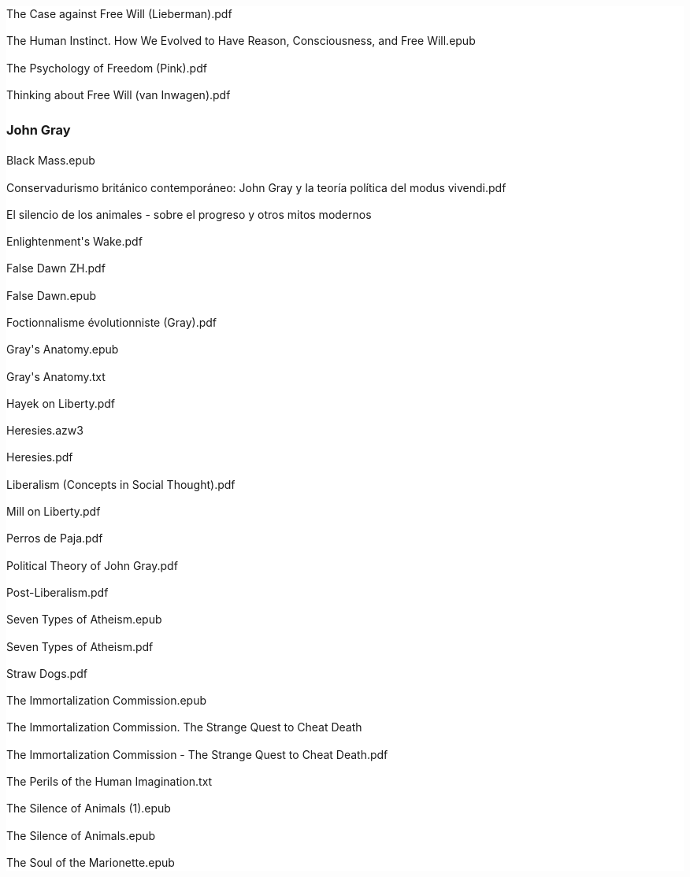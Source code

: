 The Case against Free Will (Lieberman).pdf

The Human Instinct. How We Evolved to Have Reason, Consciousness, and Free Will.epub

The Psychology of Freedom (Pink).pdf

Thinking about Free Will (van Inwagen).pdf


### John Gray

Black Mass.epub

Conservadurismo británico contemporáneo: John Gray y la teoría política del modus vivendi.pdf

El silencio de los animales - sobre el progreso y otros mitos modernos

Enlightenment's Wake.pdf

False Dawn ZH.pdf

False Dawn.epub

Foctionnalisme évolutionniste (Gray).pdf

Gray's Anatomy.epub

Gray's Anatomy.txt

Hayek on Liberty.pdf

Heresies.azw3

Heresies.pdf

Liberalism (Concepts in Social Thought).pdf

Mill on Liberty.pdf

Perros de Paja.pdf

Political Theory of John Gray.pdf

Post-Liberalism.pdf

Seven Types of Atheism.epub

Seven Types of Atheism.pdf

Straw Dogs.pdf

The Immortalization Commission.epub

The Immortalization Commission. The Strange Quest to Cheat Death

The Immortalization Commission - The Strange Quest to Cheat Death.pdf

The Perils of the Human Imagination.txt

The Silence of Animals (1).epub

The Silence of Animals.epub

The Soul of the Marionette.epub
